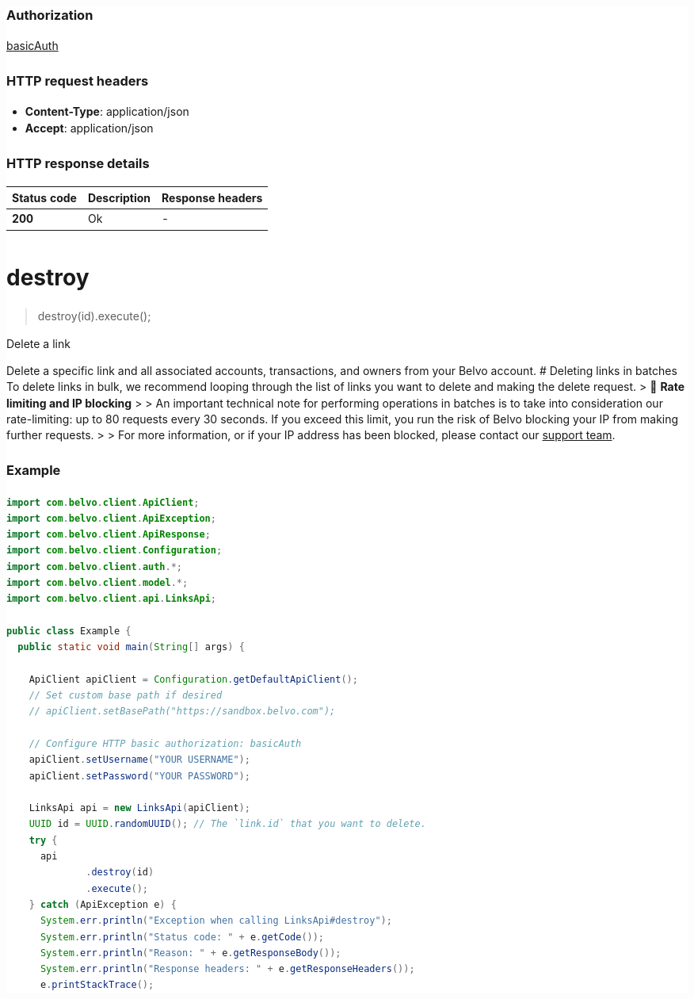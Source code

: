 ### Authorization

[basicAuth](../README.md#basicAuth)

### HTTP request headers

 - **Content-Type**: application/json
 - **Accept**: application/json

### HTTP response details
| Status code | Description | Response headers |
|-------------|-------------|------------------|
| **200** | Ok |  -  |

<a name="destroy"></a>
# **destroy**
> destroy(id).execute();

Delete a link

Delete a specific link and all associated accounts, transactions, and owners from your Belvo account. # Deleting links in batches To delete links in bulk, we recommend looping through the list of links you want to delete and making the delete request.    &gt; 🚧 **Rate limiting and IP blocking**   &gt;    &gt; An important technical note for performing operations in batches is to take into consideration our rate-limiting: up to 80 requests every 30 seconds. If you exceed this limit, you run the risk of Belvo blocking your IP from making further requests.   &gt;    &gt; For more information, or if your IP address has been blocked, please contact our [support team](https://support.belvo.com/hc/en-us/requests/new).

### Example
```java
import com.belvo.client.ApiClient;
import com.belvo.client.ApiException;
import com.belvo.client.ApiResponse;
import com.belvo.client.Configuration;
import com.belvo.client.auth.*;
import com.belvo.client.model.*;
import com.belvo.client.api.LinksApi;

public class Example {
  public static void main(String[] args) {

    ApiClient apiClient = Configuration.getDefaultApiClient();
    // Set custom base path if desired
    // apiClient.setBasePath("https://sandbox.belvo.com");
    
    // Configure HTTP basic authorization: basicAuth
    apiClient.setUsername("YOUR USERNAME");
    apiClient.setPassword("YOUR PASSWORD");

    LinksApi api = new LinksApi(apiClient);
    UUID id = UUID.randomUUID(); // The `link.id` that you want to delete.
    try {
      api
              .destroy(id)
              .execute();
    } catch (ApiException e) {
      System.err.println("Exception when calling LinksApi#destroy");
      System.err.println("Status code: " + e.getCode());
      System.err.println("Reason: " + e.getResponseBody());
      System.err.println("Response headers: " + e.getResponseHeaders());
      e.printStackTrace();
```